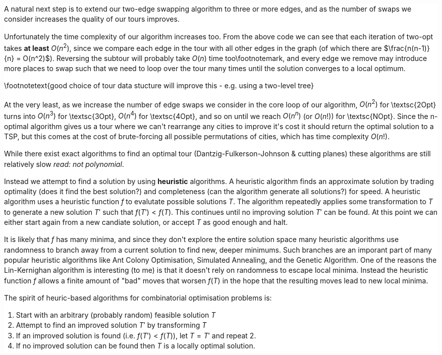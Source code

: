 A natural next step is to extend our two-edge swapping algorithm to three or more edges,
and as the number of swaps we consider increases the quality of our tours improves.

Unfortunately the time complexity of our algorithm increases too.
From the above code we can see that each iteration of two-opt takes **at least** $O(n^2)$,
since we compare each edge in the tour with all other edges in the graph
(of which there are $\frac{n(n-1)}{n} = O(n^2)$).
Reversing the subtour will probably take $O(n)$ time too\footnotemark,
and every edge we remove may introduce more places to swap such that
we need to loop over the tour many times until the solution converges to
a local optimum.

\footnotetext{good choice of tour data stucture will improve this - e.g. using a two-level tree}

At the very least, as we increase the number of edge swaps we consider in the core loop
of our algorithm, $O(n^2)$ for \textsc{2Opt} turns into $O(n^3)$ for \textsc{3Opt},
$O(n^4)$ for \textsc{4Opt},
and so on until we reach $O(n^n)$ (or $O(n!)$) for \textsc{NOpt}.
Since the n-optimal algorithm gives us a tour where we can't rearrange any cities
to improve it's cost it should return the optimal solution to a TSP,
but this comes at the cost of brute-forcing all possible permutations of cities,
which has time complexity $O(n!)$.

While there exist exact algorithms to find an optimal tour (Dantzig-Fulkerson-Johnson & cutting planes)
these algorithms are still relatively slow _read: not polynomial_.

Instead we attempt to find a solution by using **heuristic** algorithms.
A heuristic algorithm finds an approximate solution by
trading optimality (does it find the best solution?)
and completeness (can the algorithm generate all solutions?) for speed.
A heuristic algorithm uses a heuristic function $f$ to evalutate possible solutions $T$.
The algorithm repeatedly applies some transformation to $T$ to generate a new solution
$T'$ such that $f(T') < f(T)$.
This continues until no improving solution $T'$ can be found.
At this point we can either start again from a new candiate solution,
or accept $T$ as good enough and halt.

It is likely that $f$ has many minima,
and since they don't explore the entire solution space
many heuristic algorithms use randomness to branch away from a current solution
to find new, deeper minimums.
Such branches are an imporant part of many popular heuristic algorithms like
Ant Colony Optimisation, Simulated Annealing, and the Genetic Algorithm.
One of the reasons the Lin-Kernighan algorithm is interesting (to me) is that
it doesn't rely on randomness to escape local minima.
Instead the heuristic function $f$ allows a finite amount of "bad" moves
that worsen $f(T)$ in the hope that the resulting moves lead to new local minima.

The spirit of heuric-based algorithms for combinatorial optimisation problems is:

1. Start with an arbitrary (probably random) feasible solution $T$
2. Attempt to find an improved solution $T'$ by transforming $T$
3. If an improved solution is found (i.e. $f(T') < f(T)$), let $T = T'$ and repeat 2.
4. If no improved solution can be found then $T$ is a locally optimal solution.
